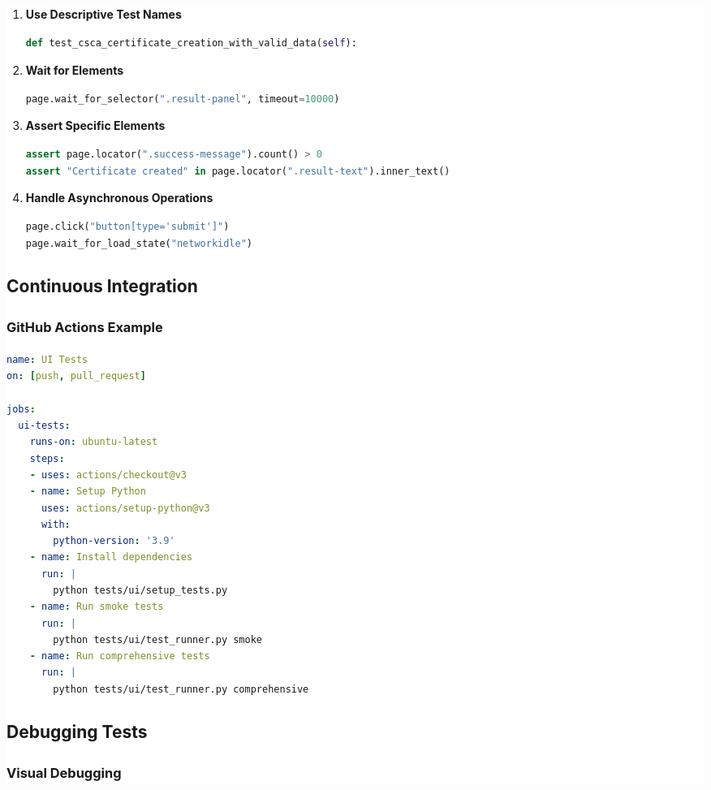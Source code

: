 1. **Use Descriptive Test Names**
   ```python
   def test_csca_certificate_creation_with_valid_data(self):
   ```

2. **Wait for Elements**
   ```python
   page.wait_for_selector(".result-panel", timeout=10000)
   ```

3. **Assert Specific Elements**
   ```python
   assert page.locator(".success-message").count() > 0
   assert "Certificate created" in page.locator(".result-text").inner_text()
   ```

4. **Handle Asynchronous Operations**
   ```python
   page.click("button[type='submit']")
   page.wait_for_load_state("networkidle")
   ```

## Continuous Integration

### GitHub Actions Example

```yaml
name: UI Tests
on: [push, pull_request]

jobs:
  ui-tests:
    runs-on: ubuntu-latest
    steps:
    - uses: actions/checkout@v3
    - name: Setup Python
      uses: actions/setup-python@v3
      with:
        python-version: '3.9'
    - name: Install dependencies
      run: |
        python tests/ui/setup_tests.py
    - name: Run smoke tests
      run: |
        python tests/ui/test_runner.py smoke
    - name: Run comprehensive tests
      run: |
        python tests/ui/test_runner.py comprehensive
```

## Debugging Tests

### Visual Debugging
